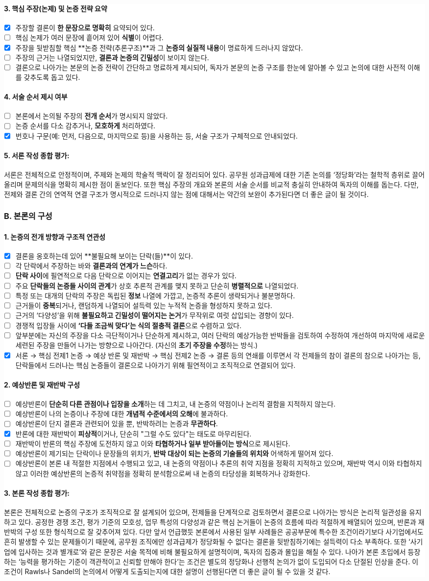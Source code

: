 #### **3. 핵심 주장(논제) 및 논증 전략 요약**
- [x] 주장할 결론이 **한 문장으로 명확히** 요약되어 있다.  
- [ ] 핵심 논제가 여러 문장에 흩어져 있어 **식별**이 어렵다.  
- [x] 주장을 뒷받침할 핵심 **논증 전략(추론구조)**과 그 **논증의 실질적 내용**이 명료하게 드러나지 않았다.
- [ ] 주장의 근거는 나열되었지만, **결론과 논증의 긴밀성**이 보이지 않는다.
- [ ] 결론으로 나아가는 본문의 논증 전략이 간단하고 명료하게 제시되어, 독자가 본문의 논증 구조를 한눈에 알아볼 수 있고 논의에 대한 사전적 이해를 갖추도록 돕고 있다. 

#### **4. 서술 순서 제시 여부**
- [ ] 본론에서 논의될 주장의 **전개 순서**가 명시되지 않았다.  
- [ ] 논증 순서를 다소 감추거나, **모호하게** 처리하였다.  
- [x] 번호나 구문(예: 먼저, 다음으로, 마지막으로 등)을 사용하는 등, 서술 구조가 구체적으로 안내되었다.

#### **5. 서론 작성 종합 평가**: 
서론은 전체적으로 안정적이며, 주제와 논제의 학술적 맥락이 잘 정리되어 있다. 공무원 성과급제에 대한 기존 논의를 ‘정당화’라는 철학적 층위로 끌어올리며 문제의식을 명확히 제시한 점이 돋보인다. 또한 핵심 주장의 개요와 본론의 서술 순서를 비교적 충실히 안내하여 독자의 이해를 돕는다. 다만, 전제와 결론 간의 연역적 연결 구조가 명시적으로 드러나지 않는 점에 대해서는 약간의 보완이 추가된다면 더 좋은 글이 될 것이다.

### B. 본론의 구성 

#### **1. 논증의 전개 방향과 구조적 연관성** 
- [x] 결론을 옹호하는데 있어 **불필요해 보이는 단락(들)**이 있다. 
- [ ] 각 단락에서 주장하는 바와 **결론과의 연계가 느슨**하다.  
- [ ] **단락 사이**에 필연적으로 다음 단락으로 이어지는 **연결고리**가 없는 경우가 있다.
- [ ] 주요 **단락들의 논증들 사이의 관계**가 상호 추론적 관계를 맺지 못하고 단순히 **병렬적으로** 나열되었다.
- [ ] 특정 또는 대개의 단락의 주장은 독립된 **정보** 나열에 가깝고, 논증적 추론이 생략되거나 불분명하다.    
- [ ] 근거들이 **중복**되거나, 랜덤하게 나열되어 설득력 있는 누적적 논증을 형성하지 못하고 있다. 
- [ ] 근거의 ‘다양성’을 위해 **불필요하고 긴밀성이 떨어지는 논거**가 무작위로 여럿 삽입되는 경향이 있다.    
- [ ] 경쟁적 입장들 사이에 **‘다들 조금씩 맞다’는 식의 절충적 결론**으로 수렴하고 있다.  
- [ ] 앞부분에는 자신의 주장을 다소 극단적이거나 단순하게 제시하고, 여러 단락의 예상가능한 반박들을 검토하여 수정하여 개선하여 마지막에 새로운 세련된 주장을 만들어 나가는 방향으로 나아간다. (자신의 **초기 주장을 수정**하는 방식.)
- [x] 서론 → 핵심 전제1 논증 → 예상 반론 및 재반박 → 핵심 전제2 논증 → 결론 등의 연쇄를 이루면서 각 전제들의 참이 결론의 참으로 나아가는 등, 단락들에서 드러나는 핵심 논증들이 결론으로 나아가기 위해 필연적이고 조직적으로 연결되어 있다.  

#### **2. 예상반론 및 재반박 구성**
- [ ] 예상반론이 **단순히 다른 관점이나 입장을 소개**하는 데 그치고, 내 논증의 약점이나 논리적 결함을 지적하지 않는다.  
- [ ] 예상반론이 나의 논증이나 주장에 대한 **개념적 수준에서의 오해**에 불과하다. 
- [ ] 예상반론이 단지 결론과 관련되어 있을 뿐, 반박하려는 논증과 **무관하다**. 
- [x] 반론에 대한 재반박이 **피상적**이거나, 단순히 "그럴 수도 있다"는 태도로 마무리된다.  
- [ ] 재반박이 반론의 핵심 주장에 도전하지 않고 이와 **타협하거나 일부 받아들이는 방식**으로 제시된다. 
- [ ] 예상반론이 제기되는 단락이나 문장들의 위치가, **반박 대상이 되는 논증의 기술들의 위치와** 어색하게 떨어져 있다. 
- [ ] 예상반론이 본론 내 적절한 지점에서 수행되고 있고, 내 논증의 약점이나 추론의 취약 지점을 정확히 지적하고 있으며, 재반박 역시 이와 타협하지 않고 이러한 예상반론의 논증적 취약점을 정확히 분석함으로써 내 논증의 타당성을 회복하거나 강화한다.  

#### **3. 본론 작성 종합 평가**: 
본론은 전체적으로 논증의 구조가 조직적으로 잘 설계되어 있으며, 전제들을 단계적으로 검토하면서 결론으로 나아가는 방식은 논리적 일관성을 유지하고 있다. 공정한 경쟁 조건, 평가 기준의 모호성, 업무 특성의 다양성과 같은 핵심 논거들이 논증의 흐름에 따라 적절하게 배열되어 있으며, 반론과 재반박의 구성 또한 형식적으로 잘 갖추어져 있다. 다만 앞서 언급했듯 본론에서 사용된 일부 사례들은 공공부문에 특수한 조건이라기보다 사기업에서도 흔히 발생할 수 있는 문제들이기 때문에, 공무원 조직에만 성과급제가 정당화될 수 없다는 결론을 뒷받침하기에는 설득력이 다소 부족하다. 또한 ‘사기업에 입사하는 것과 별개로’와 같은 문장은 서술 목적에 비해 불필요하게 설명적이며, 독자의 집중과 몰입을 해칠 수 있다. 나아가 본론 초입에서 등장하는 ‘능력을 평가하는 기준이 객관적이고 신뢰할 만해야 한다’는 조건은 별도의 정당화나 선행적 논의가 없이 도입되어 다소 단절된 인상을 준다. 이 조건이 Rawls나 Sandel의 논의에서 어떻게 도출되는지에 대한 설명이 선행된다면 더 좋은 글이 될 수 있을 것 같다.
